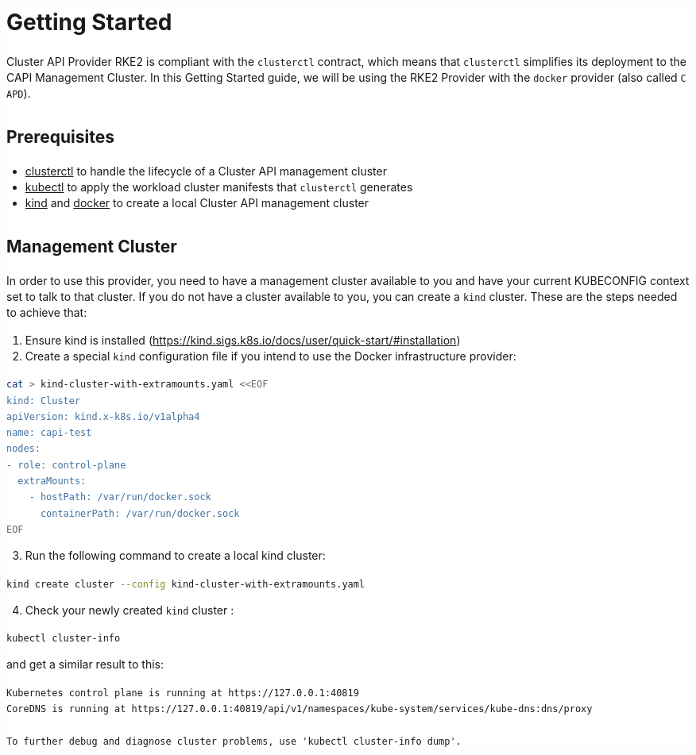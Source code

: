 # Getting Started

Cluster API Provider RKE2 is compliant with the `clusterctl` contract, which means that `clusterctl` simplifies its deployment to the CAPI Management Cluster. In this Getting Started guide, we will be using the RKE2 Provider with the `docker` provider (also called `CAPD`).

## Prerequisites
- [clusterctl](https://cluster-api.sigs.k8s.io/user/quick-start#install-clusterctl) to handle the lifecycle of a Cluster API management cluster
- [kubectl](https://kubernetes.io/docs/tasks/tools/install-kubectl/) to apply the workload cluster manifests that `clusterctl` generates
- [kind](https://kind.sigs.k8s.io/) and [docker](https://www.docker.com/) to create a local Cluster API management cluster

## Management Cluster

In order to use this provider, you need to have a management cluster available to you and have your current KUBECONFIG context set to talk to that cluster. If you do not have a cluster available to you, you can create a `kind` cluster. These are the steps needed to achieve that:
1. Ensure kind is installed (https://kind.sigs.k8s.io/docs/user/quick-start/#installation)
2. Create a special `kind` configuration file if you intend to use the Docker infrastructure provider:

```bash
cat > kind-cluster-with-extramounts.yaml <<EOF
kind: Cluster
apiVersion: kind.x-k8s.io/v1alpha4
name: capi-test
nodes:
- role: control-plane
  extraMounts:
    - hostPath: /var/run/docker.sock
      containerPath: /var/run/docker.sock
EOF
```

3. Run the following command to create a local kind cluster:

```bash
kind create cluster --config kind-cluster-with-extramounts.yaml
```

4. Check your newly created `kind` cluster :

```bash
kubectl cluster-info
```
and get a similar result to this:

```
Kubernetes control plane is running at https://127.0.0.1:40819
CoreDNS is running at https://127.0.0.1:40819/api/v1/namespaces/kube-system/services/kube-dns:dns/proxy

To further debug and diagnose cluster problems, use 'kubectl cluster-info dump'.
```
